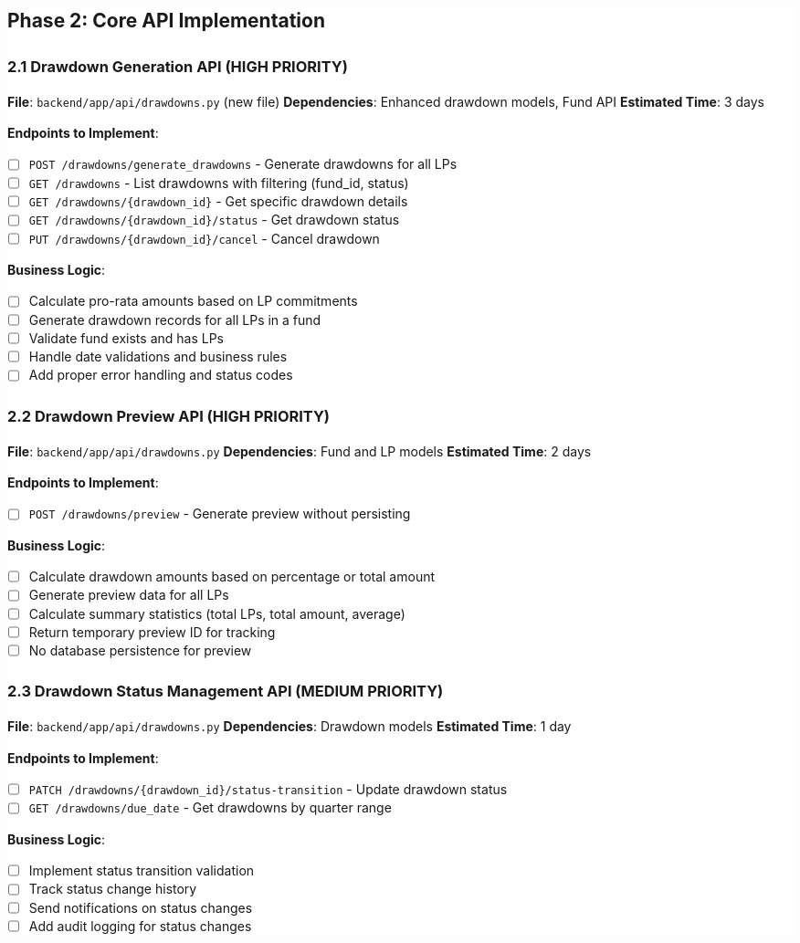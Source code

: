 ## Phase 2: Core API Implementation

### 2.1 Drawdown Generation API (HIGH PRIORITY)

**File**: `backend/app/api/drawdowns.py` (new file)
**Dependencies**: Enhanced drawdown models, Fund API
**Estimated Time**: 3 days

**Endpoints to Implement**:

- [ ] `POST /drawdowns/generate_drawdowns` - Generate drawdowns for all LPs
- [ ] `GET /drawdowns` - List drawdowns with filtering (fund_id, status)
- [ ] `GET /drawdowns/{drawdown_id}` - Get specific drawdown details
- [ ] `GET /drawdowns/{drawdown_id}/status` - Get drawdown status
- [ ] `PUT /drawdowns/{drawdown_id}/cancel` - Cancel drawdown

**Business Logic**:

- [ ] Calculate pro-rata amounts based on LP commitments
- [ ] Generate drawdown records for all LPs in a fund
- [ ] Validate fund exists and has LPs
- [ ] Handle date validations and business rules
- [ ] Add proper error handling and status codes

### 2.2 Drawdown Preview API (HIGH PRIORITY)

**File**: `backend/app/api/drawdowns.py`
**Dependencies**: Fund and LP models
**Estimated Time**: 2 days

**Endpoints to Implement**:

- [ ] `POST /drawdowns/preview` - Generate preview without persisting

**Business Logic**:

- [ ] Calculate drawdown amounts based on percentage or total amount
- [ ] Generate preview data for all LPs
- [ ] Calculate summary statistics (total LPs, total amount, average)
- [ ] Return temporary preview ID for tracking
- [ ] No database persistence for preview

### 2.3 Drawdown Status Management API (MEDIUM PRIORITY)

**File**: `backend/app/api/drawdowns.py`
**Dependencies**: Drawdown models
**Estimated Time**: 1 day

**Endpoints to Implement**:

- [ ] `PATCH /drawdowns/{drawdown_id}/status-transition` - Update drawdown status
- [ ] `GET /drawdowns/due_date` - Get drawdowns by quarter range

**Business Logic**:

- [ ] Implement status transition validation
- [ ] Track status change history
- [ ] Send notifications on status changes
- [ ] Add audit logging for status changes
